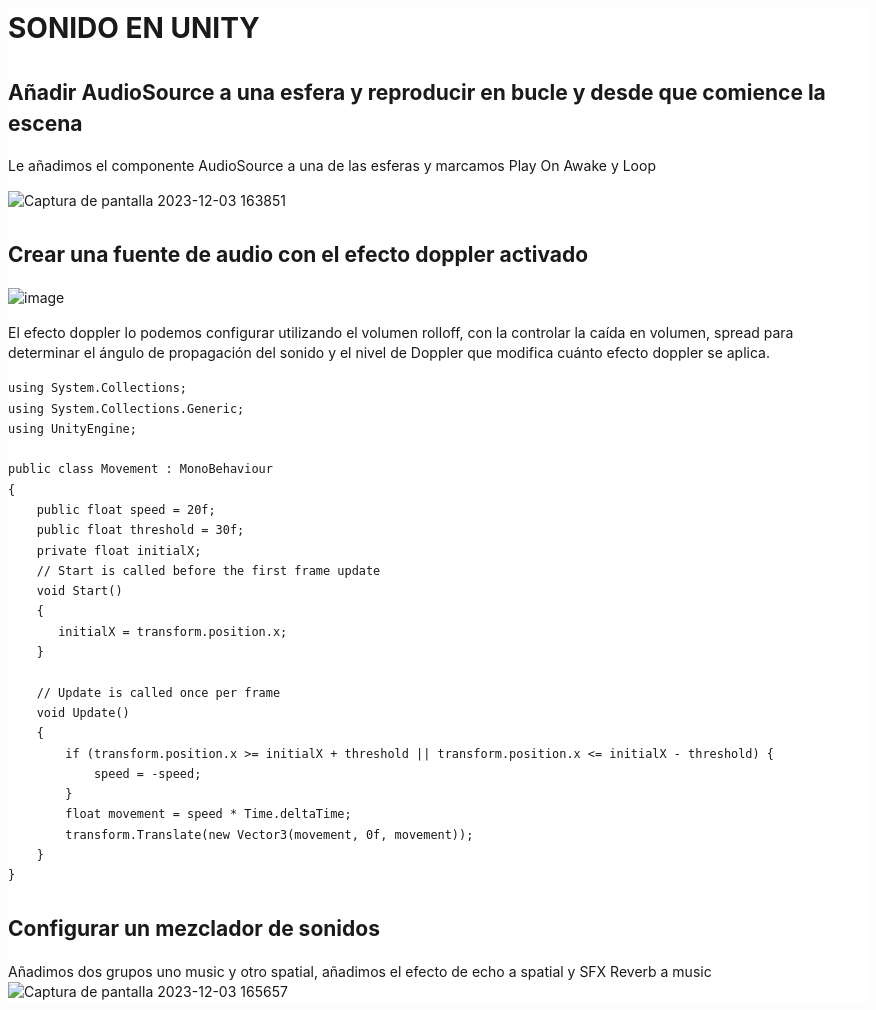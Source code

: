 # SONIDO EN UNITY
## Añadir AudioSource a una esfera y reproducir en bucle y desde que comience la escena
Le añadimos el componente AudioSource a una de las esferas y marcamos Play On Awake y Loop

![Captura de pantalla 2023-12-03 163851](https://github.com/alu0101030531/FDV_Practicas/assets/43813200/51946f89-a9b0-4315-8510-a31b64af2728)


## Crear una fuente de audio con el efecto doppler activado
![image](https://github.com/alu0101030531/FDV_Practicas/assets/43813200/a8ac6ad8-7c44-4f8d-8e34-e74f2e38ab37)

El efecto doppler lo podemos configurar utilizando el volumen rolloff, con la controlar la caída en volumen, spread para determinar el ángulo de propagación del sonido y el nivel de Doppler que modifica cuánto efecto doppler se aplica.

```
using System.Collections;
using System.Collections.Generic;
using UnityEngine;

public class Movement : MonoBehaviour
{
    public float speed = 20f;
    public float threshold = 30f;
    private float initialX;
    // Start is called before the first frame update
    void Start()
    {
       initialX = transform.position.x; 
    }

    // Update is called once per frame
    void Update()
    {
        if (transform.position.x >= initialX + threshold || transform.position.x <= initialX - threshold) { 
            speed = -speed;
        }
        float movement = speed * Time.deltaTime;
        transform.Translate(new Vector3(movement, 0f, movement));
    }
}
```
##  Configurar un mezclador de sonidos
Añadimos dos grupos uno music y otro spatial, añadimos el efecto de echo a spatial y SFX Reverb a music
![Captura de pantalla 2023-12-03 165657](https://github.com/alu0101030531/FDV_Practicas/assets/43813200/0a5817e8-dd9f-4563-be4c-69c080e534ae)
